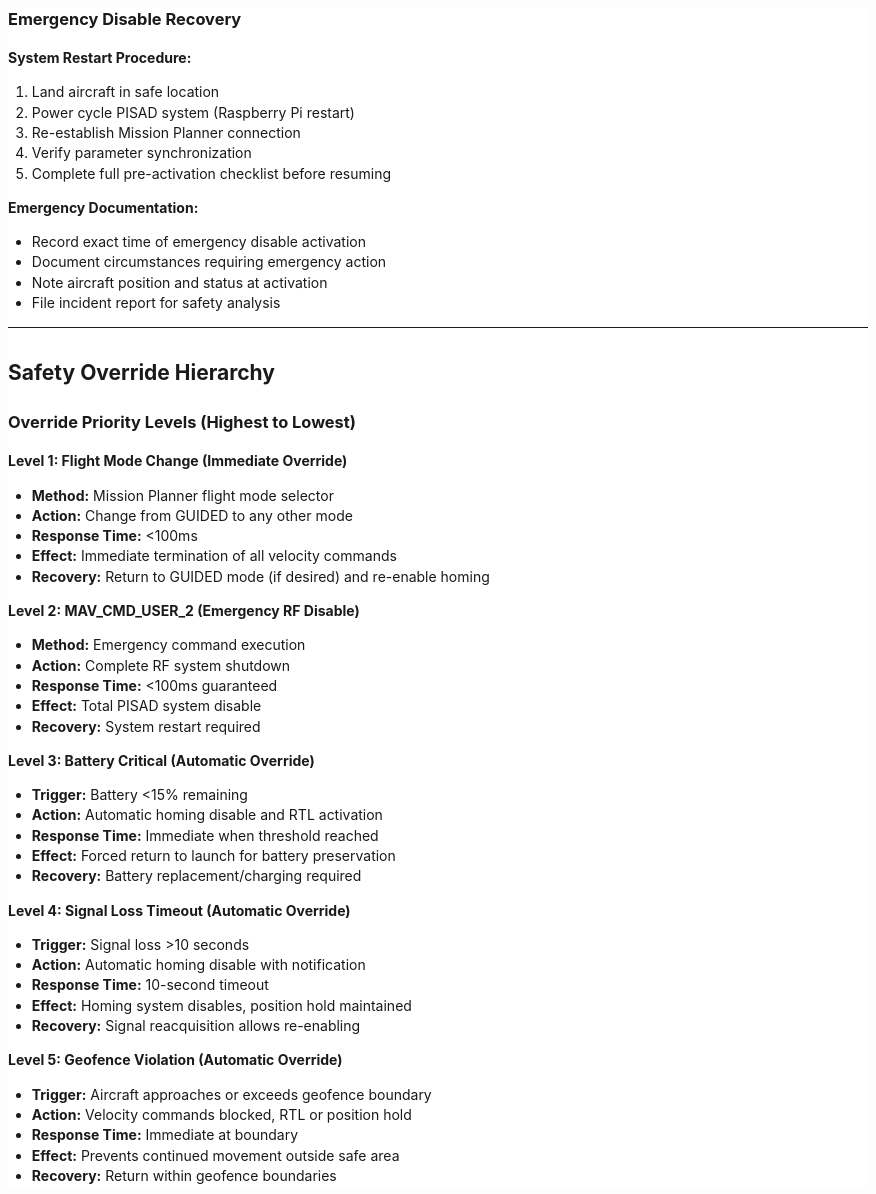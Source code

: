 ### Emergency Disable Recovery

**System Restart Procedure:**
1. Land aircraft in safe location
2. Power cycle PISAD system (Raspberry Pi restart)
3. Re-establish Mission Planner connection
4. Verify parameter synchronization
5. Complete full pre-activation checklist before resuming

**Emergency Documentation:**
- Record exact time of emergency disable activation
- Document circumstances requiring emergency action
- Note aircraft position and status at activation
- File incident report for safety analysis

---

## Safety Override Hierarchy

### Override Priority Levels (Highest to Lowest)

**Level 1: Flight Mode Change (Immediate Override)**
- **Method:** Mission Planner flight mode selector
- **Action:** Change from GUIDED to any other mode
- **Response Time:** <100ms
- **Effect:** Immediate termination of all velocity commands
- **Recovery:** Return to GUIDED mode (if desired) and re-enable homing

**Level 2: MAV_CMD_USER_2 (Emergency RF Disable)**
- **Method:** Emergency command execution
- **Action:** Complete RF system shutdown
- **Response Time:** <100ms guaranteed
- **Effect:** Total PISAD system disable
- **Recovery:** System restart required

**Level 3: Battery Critical (Automatic Override)**
- **Trigger:** Battery <15% remaining
- **Action:** Automatic homing disable and RTL activation
- **Response Time:** Immediate when threshold reached
- **Effect:** Forced return to launch for battery preservation
- **Recovery:** Battery replacement/charging required

**Level 4: Signal Loss Timeout (Automatic Override)**
- **Trigger:** Signal loss >10 seconds
- **Action:** Automatic homing disable with notification
- **Response Time:** 10-second timeout
- **Effect:** Homing system disables, position hold maintained
- **Recovery:** Signal reacquisition allows re-enabling

**Level 5: Geofence Violation (Automatic Override)**
- **Trigger:** Aircraft approaches or exceeds geofence boundary
- **Action:** Velocity commands blocked, RTL or position hold
- **Response Time:** Immediate at boundary
- **Effect:** Prevents continued movement outside safe area
- **Recovery:** Return within geofence boundaries
